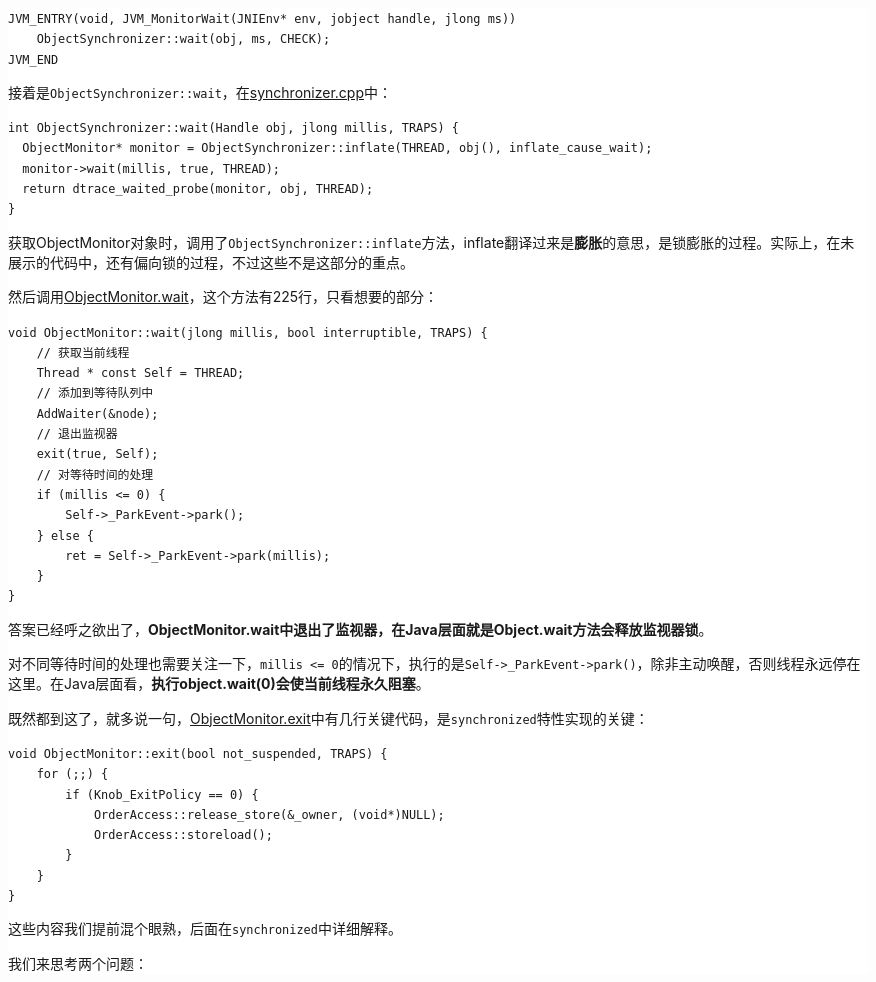     JVM_ENTRY(void, JVM_MonitorWait(JNIEnv* env, jobject handle, jlong ms))
    	ObjectSynchronizer::wait(obj, ms, CHECK);
    JVM_END
    

接着是`ObjectSynchronizer::wait`，在[synchronizer.cpp](https://hg.openjdk.java.net/jdk/jdk11/file/80abf702eed8/src/hotspot/share/runtime/synchronizer.cpp#l479 "synchronizer.cpp的wait方法")中：

    int ObjectSynchronizer::wait(Handle obj, jlong millis, TRAPS) {
      ObjectMonitor* monitor = ObjectSynchronizer::inflate(THREAD, obj(), inflate_cause_wait);
      monitor->wait(millis, true, THREAD);
      return dtrace_waited_probe(monitor, obj, THREAD);
    }
    

获取ObjectMonitor对象时，调用了`ObjectSynchronizer::inflate`方法，inflate翻译过来是**膨胀**的意思，是锁膨胀的过程。实际上，在未展示的代码中，还有偏向锁的过程，不过这些不是这部分的重点。

然后调用[ObjectMonitor.wait](https://hg.openjdk.java.net/jdk/jdk11/file/80abf702eed8/src/hotspot/share/runtime/objectMonitor.cpp#l1416 "ObjectMonitor.wait方法")，这个方法有225行，只看想要的部分：

    void ObjectMonitor::wait(jlong millis, bool interruptible, TRAPS) {
    	// 获取当前线程
    	Thread * const Self = THREAD;
    	// 添加到等待队列中
    	AddWaiter(&node);
    	// 退出监视器
    	exit(true, Self);
    	// 对等待时间的处理
    	if (millis <= 0) {
    		Self->_ParkEvent->park();
    	} else {
    		ret = Self->_ParkEvent->park(millis);
    	}
    }
    

答案已经呼之欲出了，**ObjectMonitor.wait中退出了监视器，在Java层面就是Object.wait方法会释放监视器锁**。

对不同等待时间的处理也需要关注一下，`millis <= 0`的情况下，执行的是`Self->_ParkEvent->park()`，除非主动唤醒，否则线程永远停在这里。在Java层面看，**执行object.wait(0)会使当前线程永久阻塞**。

既然都到这了，就多说一句，[ObjectMonitor.exit](https://hg.openjdk.java.net/jdk/jdk11/file/80abf702eed8/src/hotspot/share/runtime/objectMonitor.cpp#l905 "ObjectMonitor.exit方法")中有几行关键代码，是`synchronized`特性实现的关键：

    void ObjectMonitor::exit(bool not_suspended, TRAPS) {
    	for (;;) {
    		if (Knob_ExitPolicy == 0) {
    			OrderAccess::release_store(&_owner, (void*)NULL);
    			OrderAccess::storeload();
    		}
    	}
    }
    

这些内容我们提前混个眼熟，后面在`synchronized`中详细解释。

我们来思考两个问题：
